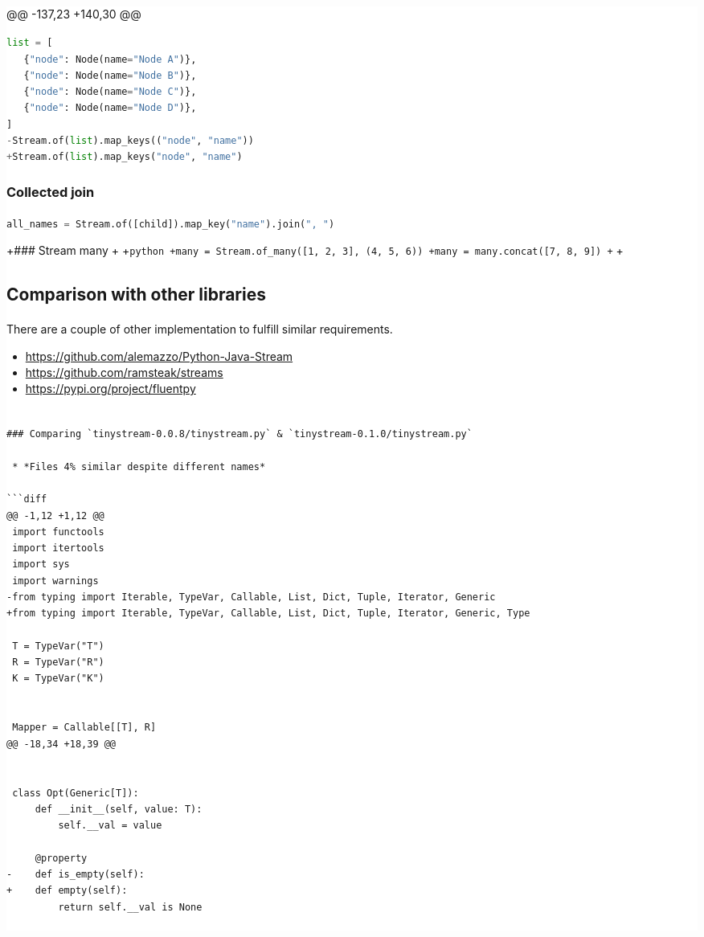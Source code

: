 @@ -137,23 +140,30 @@
 ```python
 list = [
    {"node": Node(name="Node A")},
    {"node": Node(name="Node B")},
    {"node": Node(name="Node C")},
    {"node": Node(name="Node D")},
 ]
-Stream.of(list).map_keys(("node", "name"))
+Stream.of(list).map_keys("node", "name")
 ```
 
 ### Collected join
 
 ```python
 all_names = Stream.of([child]).map_key("name").join(", ")
 ```
 
+### Stream many
+
+```python
+many = Stream.of_many([1, 2, 3], (4, 5, 6))
+many = many.concat([7, 8, 9])
+```
+
 ## Comparison with other libraries
 
 There are a couple of other implementation to fulfill similar requirements.
 
 - https://github.com/alemazzo/Python-Java-Stream
 - https://github.com/ramsteak/streams
 - https://pypi.org/project/fluentpy
```

### Comparing `tinystream-0.0.8/tinystream.py` & `tinystream-0.1.0/tinystream.py`

 * *Files 4% similar despite different names*

```diff
@@ -1,12 +1,12 @@
 import functools
 import itertools
 import sys
 import warnings
-from typing import Iterable, TypeVar, Callable, List, Dict, Tuple, Iterator, Generic
+from typing import Iterable, TypeVar, Callable, List, Dict, Tuple, Iterator, Generic, Type
 
 T = TypeVar("T")
 R = TypeVar("R")
 K = TypeVar("K")
 
 
 Mapper = Callable[[T], R]
@@ -18,34 +18,39 @@
 
 
 class Opt(Generic[T]):
     def __init__(self, value: T):
         self.__val = value
 
     @property
-    def is_empty(self):
+    def empty(self):
         return self.__val is None
 
```